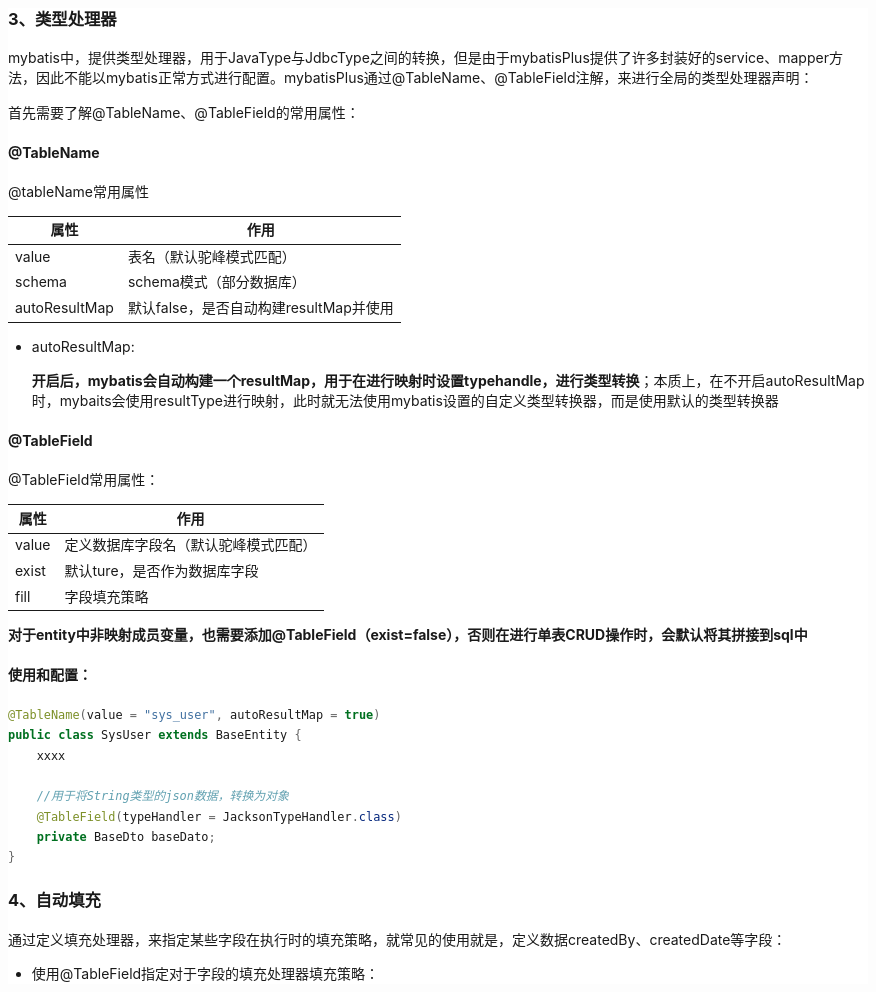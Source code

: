 ### 3、类型处理器

​	mybatis中，提供类型处理器，用于JavaType与JdbcType之间的转换，但是由于mybatisPlus提供了许多封装好的service、mapper方法，因此不能以mybatis正常方式进行配置。mybatisPlus通过@TableName、@TableField注解，来进行全局的类型处理器声明：

首先需要了解@TableName、@TableField的常用属性：

#### @TableName

@tableName常用属性

| 属性          | 作用                                   |
| ------------- | -------------------------------------- |
| value         | 表名（默认驼峰模式匹配）               |
| schema        | schema模式（部分数据库）               |
| autoResultMap | 默认false，是否自动构建resultMap并使用 |

- autoResultMap:

  **开启后，mybatis会自动构建一个resultMap，用于在进行映射时设置typehandle，进行类型转换**；本质上，在不开启autoResultMap时，mybaits会使用resultType进行映射，此时就无法使用mybatis设置的自定义类型转换器，而是使用默认的类型转换器

#### @TableField

@TableField常用属性：

| 属性  | 作用                                 |
| ----- | ------------------------------------ |
| value | 定义数据库字段名（默认驼峰模式匹配） |
| exist | 默认ture，是否作为数据库字段         |
| fill  | 字段填充策略                         |

**对于entity中非映射成员变量，也需要添加@TableField（exist=false），否则在进行单表CRUD操作时，会默认将其拼接到sql中**

#### 使用和配置：

```java
@TableName(value = "sys_user", autoResultMap = true)
public class SysUser extends BaseEntity {
	xxxx
 
    //用于将String类型的json数据，转换为对象
    @TableField(typeHandler = JacksonTypeHandler.class)
	private BaseDto baseDato;
}
```

### 4、自动填充

​	通过定义填充处理器，来指定某些字段在执行时的填充策略，就常见的使用就是，定义数据createdBy、createdDate等字段：

- 使用@TableField指定对于字段的填充处理器填充策略：
